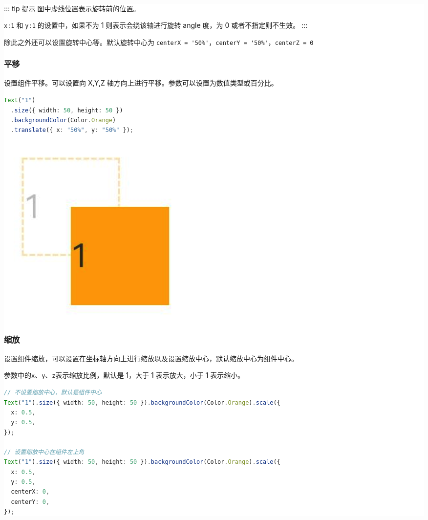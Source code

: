 ::: tip 提示
图中虚线位置表示旋转前的位置。

`x:1` 和 `y:1` 的设置中，如果不为 1 则表示会绕该轴进行旋转 angle 度，为 0 或者不指定则不生效。
:::

除此之外还可以设置旋转中心等。默认旋转中心为 `centerX = '50%'`，`centerY = '50%'`，`centerZ = 0`

### 平移

设置组件平移。可以设置向 X,Y,Z 轴方向上进行平移。参数可以设置为数值类型或百分比。

```ts
Text("1")
  .size({ width: 50, height: 50 })
  .backgroundColor(Color.Orange)
  .translate({ x: "50%", y: "50%" });
```

![alt text](../images/commonattr_translate.png)

### 缩放

设置组件缩放，可以设置在坐标轴方向上进行缩放以及设置缩放中心，默认缩放中心为组件中心。

参数中的`x`、`y`、`z`表示缩放比例，默认是 1，大于 1 表示放大，小于 1 表示缩小。

```ts
// 不设置缩放中心，默认是组件中心
Text("1").size({ width: 50, height: 50 }).backgroundColor(Color.Orange).scale({
  x: 0.5,
  y: 0.5,
});

// 设置缩放中心在组件左上角
Text("1").size({ width: 50, height: 50 }).backgroundColor(Color.Orange).scale({
  x: 0.5,
  y: 0.5,
  centerX: 0,
  centerY: 0,
});
```
